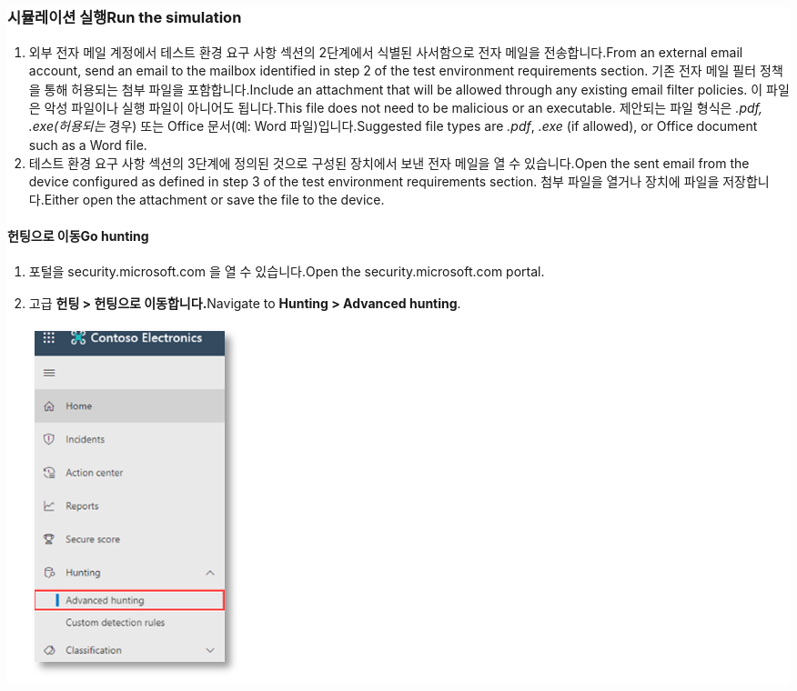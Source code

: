 ### <a name="run-the-simulation"></a><span data-ttu-id="eb80f-290">시뮬레이션 실행</span><span class="sxs-lookup"><span data-stu-id="eb80f-290">Run the simulation</span></span>

1. <span data-ttu-id="eb80f-291">외부 전자 메일 계정에서 테스트 환경 요구 사항 섹션의 2단계에서 식별된 사서함으로 전자 메일을 전송합니다.</span><span class="sxs-lookup"><span data-stu-id="eb80f-291">From an external email account, send an email to the mailbox identified in step 2 of the test environment requirements section.</span></span> <span data-ttu-id="eb80f-292">기존 전자 메일 필터 정책을 통해 허용되는 첨부 파일을 포함합니다.</span><span class="sxs-lookup"><span data-stu-id="eb80f-292">Include an attachment that will be allowed through any existing email filter policies.</span></span> <span data-ttu-id="eb80f-293">이 파일은 악성 파일이나 실행 파일이 아니어도 됩니다.</span><span class="sxs-lookup"><span data-stu-id="eb80f-293">This file does not need to be malicious or an executable.</span></span> <span data-ttu-id="eb80f-294">제안되는 파일 형식은 <i>.pdf,</i> <i>.exe(허용되는</i> 경우) 또는 Office 문서(예: Word 파일)입니다.</span><span class="sxs-lookup"><span data-stu-id="eb80f-294">Suggested file types are <i>.pdf</i>, <i>.exe</i> (if allowed), or Office document such as a Word file.</span></span>
2. <span data-ttu-id="eb80f-295">테스트 환경 요구 사항 섹션의 3단계에 정의된 것으로 구성된 장치에서 보낸 전자 메일을 열 수 있습니다.</span><span class="sxs-lookup"><span data-stu-id="eb80f-295">Open the sent email from the device configured as defined in step 3 of the test environment requirements section.</span></span> <span data-ttu-id="eb80f-296">첨부 파일을 열거나 장치에 파일을 저장합니다.</span><span class="sxs-lookup"><span data-stu-id="eb80f-296">Either open the attachment or save the file to the device.</span></span>

#### <a name="go-hunting"></a><span data-ttu-id="eb80f-297">헌팅으로 이동</span><span class="sxs-lookup"><span data-stu-id="eb80f-297">Go hunting</span></span>

1. <span data-ttu-id="eb80f-298">포털을 security.microsoft.com 을 열 수 있습니다.</span><span class="sxs-lookup"><span data-stu-id="eb80f-298">Open the security.microsoft.com portal.</span></span>

2. <span data-ttu-id="eb80f-299">고급 **헌팅 > 헌팅으로 이동합니다.**</span><span class="sxs-lookup"><span data-stu-id="eb80f-299">Navigate to **Hunting > Advanced hunting**.</span></span>

   ![M365 보안 센터 포털 탐색 모음의 고급 헌팅 스크린샷](../../media/mtp/fig17.png)
